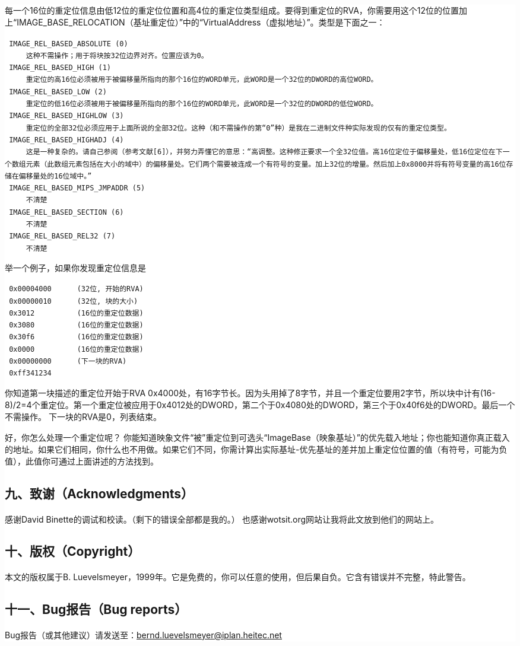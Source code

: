  每一个16位的重定位信息由低12位的重定位位置和高4位的重定位类型组成。要得到重定位的RVA，你需要用这个12位的位置加上“IMAGE_BASE_RELOCATION（基址重定位）”中的“VirtualAddress（虚拟地址）”。类型是下面之一：

     IMAGE_REL_BASED_ABSOLUTE (0)
         这种不需操作；用于将块按32位边界对齐。位置应该为0。
     IMAGE_REL_BASED_HIGH (1)
         重定位的高16位必须被用于被偏移量所指向的那个16位的WORD单元，此WORD是一个32位的DWORD的高位WORD。
     IMAGE_REL_BASED_LOW (2)
         重定位的低16位必须被用于被偏移量所指向的那个16位的WORD单元，此WORD是一个32位的DWORD的低位WORD。
     IMAGE_REL_BASED_HIGHLOW (3)
         重定位的全部32位必须应用于上面所说的全部32位。这种（和不需操作的第“0”种）是我在二进制文件种实际发现的仅有的重定位类型。
     IMAGE_REL_BASED_HIGHADJ (4)
         这是一种复杂的。请自己参阅（参考文献[6]），并努力弄懂它的意思：“高调整。这种修正要求一个全32位值。高16位定位于偏移量处，低16位定位在下一个数组元素（此数组元素包括在大小的域中）的偏移量处。它们两个需要被连成一个有符号的变量。加上32位的增量。然后加上0x8000并将有符号变量的高16位存储在偏移量处的16位域中。”
     IMAGE_REL_BASED_MIPS_JMPADDR (5)
         不清楚
     IMAGE_REL_BASED_SECTION (6)
         不清楚
     IMAGE_REL_BASED_REL32 (7)
         不清楚

 举一个例子，如果你发现重定位信息是

     0x00004000      (32位, 开始的RVA)
     0x00000010      (32位, 块的大小)
     0x3012          (16位的重定位数据)
     0x3080          (16位的重定位数据)
     0x30f6          (16位的重定位数据)
     0x0000          (16位的重定位数据)
     0x00000000      (下一块的RVA)
     0xff341234

 你知道第一块描述的重定位开始于RVA 0x4000处，有16字节长。因为头用掉了8字节，并且一个重定位要用2字节，所以块中计有(16-8)/2=4个重定位。第一个重定位被应用于0x4012处的DWORD，第二个于0x4080处的DWORD，第三个于0x40f6处的DWORD。最后一个不需操作。
 下一块的RVA是0，列表结束。

 好，你怎么处理一个重定位呢？
 你能知道映象文件“被”重定位到可选头“ImageBase（映象基址）”的优先载入地址；你也能知道你真正载入的地址。如果它们相同，你什么也不用做。如果它们不同，你需计算出实际基址-优先基址的差并加上重定位位置的值（有符号，可能为负值），此值你可通过上面讲述的方法找到。



 九、致谢（Acknowledgments）
 ---------------------------
 感谢David Binette的调试和校读。（剩下的错误全部都是我的。）
 也感谢wotsit.org网站让我将此文放到他们的网站上。


 十、版权（Copyright）
 ---------------------
 本文的版权属于B. Luevelsmeyer，1999年。它是免费的，你可以任意的使用，但后果自负。它含有错误并不完整，特此警告。



 十一、Bug报告（Bug reports）
 ----------------------------
 Bug报告（或其他建议）请发送至：bernd.luevelsmeyer@iplan.heitec.net
